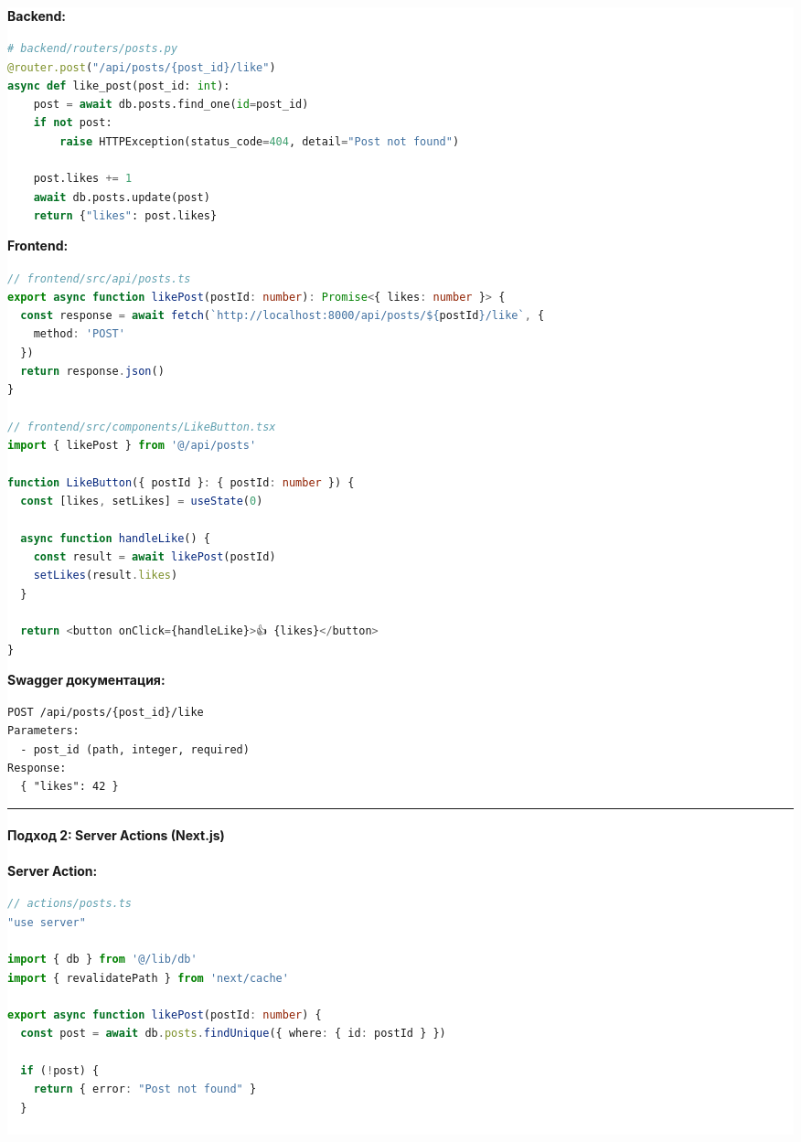 **Backend:**
```python
# backend/routers/posts.py
@router.post("/api/posts/{post_id}/like")
async def like_post(post_id: int):
    post = await db.posts.find_one(id=post_id)
    if not post:
        raise HTTPException(status_code=404, detail="Post not found")
    
    post.likes += 1
    await db.posts.update(post)
    return {"likes": post.likes}
```

**Frontend:**
```typescript
// frontend/src/api/posts.ts
export async function likePost(postId: number): Promise<{ likes: number }> {
  const response = await fetch(`http://localhost:8000/api/posts/${postId}/like`, {
    method: 'POST'
  })
  return response.json()
}

// frontend/src/components/LikeButton.tsx
import { likePost } from '@/api/posts'

function LikeButton({ postId }: { postId: number }) {
  const [likes, setLikes] = useState(0)
  
  async function handleLike() {
    const result = await likePost(postId)
    setLikes(result.likes)
  }
  
  return <button onClick={handleLike}>👍 {likes}</button>
}
```

**Swagger документация:**
```
POST /api/posts/{post_id}/like
Parameters:
  - post_id (path, integer, required)
Response:
  { "likes": 42 }
```

---

#### Подход 2: Server Actions (Next.js)

**Server Action:**
```typescript
// actions/posts.ts
"use server"

import { db } from '@/lib/db'
import { revalidatePath } from 'next/cache'

export async function likePost(postId: number) {
  const post = await db.posts.findUnique({ where: { id: postId } })
  
  if (!post) {
    return { error: "Post not found" }
  }
  
```